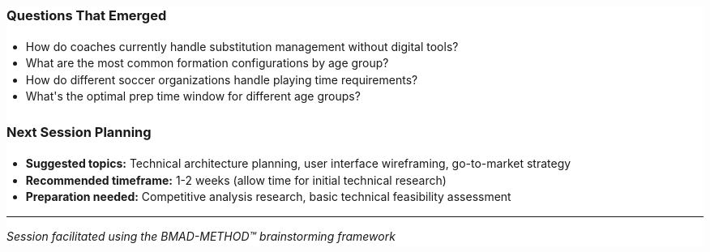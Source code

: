 ### Questions That Emerged
- How do coaches currently handle substitution management without digital tools?
- What are the most common formation configurations by age group?
- How do different soccer organizations handle playing time requirements?
- What's the optimal prep time window for different age groups?

### Next Session Planning
- **Suggested topics:** Technical architecture planning, user interface wireframing, go-to-market strategy
- **Recommended timeframe:** 1-2 weeks (allow time for initial technical research)
- **Preparation needed:** Competitive analysis research, basic technical feasibility assessment

---

*Session facilitated using the BMAD-METHOD™ brainstorming framework*
